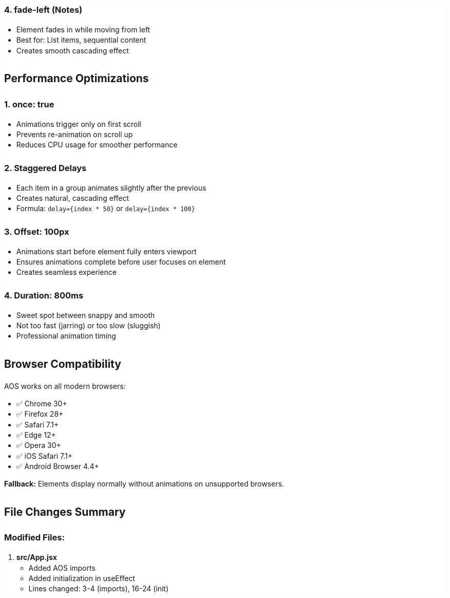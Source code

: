 ### 4. **fade-left** (Notes)
- Element fades in while moving from left
- Best for: List items, sequential content
- Creates smooth cascading effect

## Performance Optimizations

### 1. **once: true**
- Animations trigger only on first scroll
- Prevents re-animation on scroll up
- Reduces CPU usage for smoother performance

### 2. **Staggered Delays**
- Each item in a group animates slightly after the previous
- Creates natural, cascading effect
- Formula: `delay={index * 50}` or `delay={index * 100}`

### 3. **Offset: 100px**
- Animations start before element fully enters viewport
- Ensures animations complete before user focuses on element
- Creates seamless experience

### 4. **Duration: 800ms**
- Sweet spot between snappy and smooth
- Not too fast (jarring) or too slow (sluggish)
- Professional animation timing

## Browser Compatibility

AOS works on all modern browsers:
- ✅ Chrome 30+
- ✅ Firefox 28+
- ✅ Safari 7.1+
- ✅ Edge 12+
- ✅ Opera 30+
- ✅ iOS Safari 7.1+
- ✅ Android Browser 4.4+

**Fallback:** Elements display normally without animations on unsupported browsers.

## File Changes Summary

### Modified Files:
1. **src/App.jsx**
   - Added AOS imports
   - Added initialization in useEffect
   - Lines changed: 3-4 (imports), 16-24 (init)
